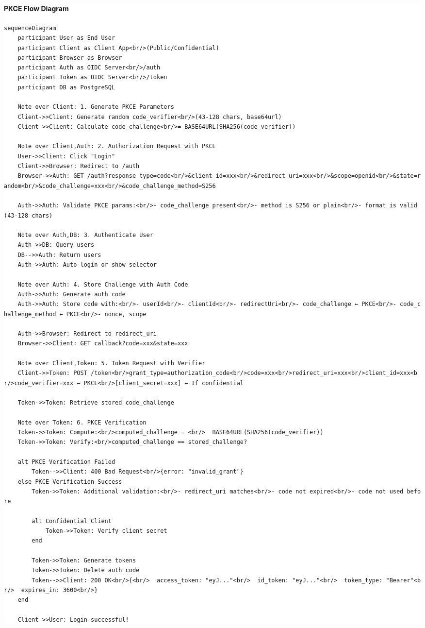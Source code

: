 #### PKCE Flow Diagram

```mermaid
sequenceDiagram
    participant User as End User
    participant Client as Client App<br/>(Public/Confidential)
    participant Browser as Browser
    participant Auth as OIDC Server<br/>/auth
    participant Token as OIDC Server<br/>/token
    participant DB as PostgreSQL

    Note over Client: 1. Generate PKCE Parameters
    Client->>Client: Generate random code_verifier<br/>(43-128 chars, base64url)
    Client->>Client: Calculate code_challenge<br/>= BASE64URL(SHA256(code_verifier))

    Note over Client,Auth: 2. Authorization Request with PKCE
    User->>Client: Click "Login"
    Client->>Browser: Redirect to /auth
    Browser->>Auth: GET /auth?response_type=code<br/>&client_id=xxx<br/>&redirect_uri=xxx<br/>&scope=openid<br/>&state=random<br/>&code_challenge=xxx<br/>&code_challenge_method=S256
    
    Auth->>Auth: Validate PKCE params:<br/>- code_challenge present<br/>- method is S256 or plain<br/>- format is valid (43-128 chars)
    
    Note over Auth,DB: 3. Authenticate User
    Auth->>DB: Query users
    DB-->>Auth: Return users
    Auth->>Auth: Auto-login or show selector
    
    Note over Auth: 4. Store Challenge with Auth Code
    Auth->>Auth: Generate auth code
    Auth->>Auth: Store code with:<br/>- userId<br/>- clientId<br/>- redirectUri<br/>- code_challenge ← PKCE<br/>- code_challenge_method ← PKCE<br/>- nonce, scope
    
    Auth->>Browser: Redirect to redirect_uri
    Browser->>Client: GET callback?code=xxx&state=xxx
    
    Note over Client,Token: 5. Token Request with Verifier
    Client->>Token: POST /token<br/>grant_type=authorization_code<br/>code=xxx<br/>redirect_uri=xxx<br/>client_id=xxx<br/>code_verifier=xxx ← PKCE<br/>[client_secret=xxx] ← If confidential
    
    Token->>Token: Retrieve stored code_challenge
    
    Note over Token: 6. PKCE Verification
    Token->>Token: Compute:<br/>computed_challenge = <br/>  BASE64URL(SHA256(code_verifier))
    Token->>Token: Verify:<br/>computed_challenge == stored_challenge?
    
    alt PKCE Verification Failed
        Token-->>Client: 400 Bad Request<br/>{error: "invalid_grant"}
    else PKCE Verification Success
        Token->>Token: Additional validation:<br/>- redirect_uri matches<br/>- code not expired<br/>- code not used before
        
        alt Confidential Client
            Token->>Token: Verify client_secret
        end
        
        Token->>Token: Generate tokens
        Token->>Token: Delete auth code
        Token-->>Client: 200 OK<br/>{<br/>  access_token: "eyJ..."<br/>  id_token: "eyJ..."<br/>  token_type: "Bearer"<br/>  expires_in: 3600<br/>}
    end
    
    Client->>User: Login successful!
```
